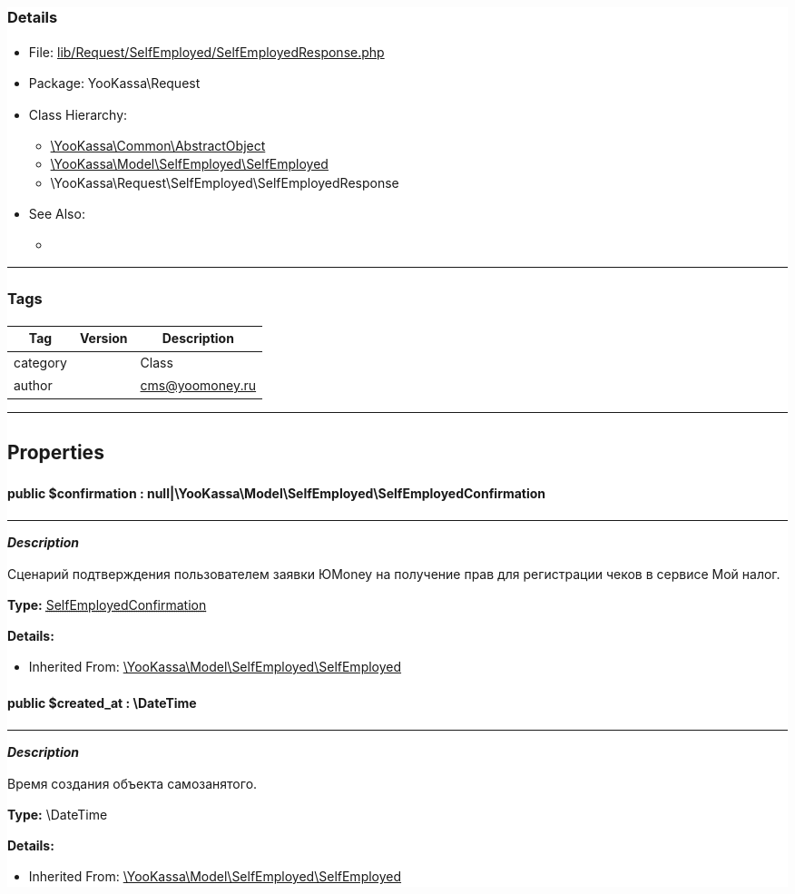 ### Details
* File: [lib/Request/SelfEmployed/SelfEmployedResponse.php](../../lib/Request/SelfEmployed/SelfEmployedResponse.php)
* Package: YooKassa\Request
* Class Hierarchy:  
  * [\YooKassa\Common\AbstractObject](../classes/YooKassa-Common-AbstractObject.md)
  * [\YooKassa\Model\SelfEmployed\SelfEmployed](../classes/YooKassa-Model-SelfEmployed-SelfEmployed.md)
  * \YooKassa\Request\SelfEmployed\SelfEmployedResponse

* See Also:
  * [](https://yookassa.ru/developers/api)

---
### Tags
| Tag | Version | Description |
| --- | ------- | ----------- |
| category |  | Class |
| author |  | cms@yoomoney.ru |

---
## Properties
<a name="property_confirmation"></a>
#### public $confirmation : null|\YooKassa\Model\SelfEmployed\SelfEmployedConfirmation
---
***Description***

Сценарий подтверждения пользователем заявки ЮMoney на получение прав для регистрации чеков в сервисе Мой налог.

**Type:** <a href="../null|\YooKassa\Model\SelfEmployed\SelfEmployedConfirmation"><abbr title="null|\YooKassa\Model\SelfEmployed\SelfEmployedConfirmation">SelfEmployedConfirmation</abbr></a>

**Details:**
* Inherited From: [\YooKassa\Model\SelfEmployed\SelfEmployed](../classes/YooKassa-Model-SelfEmployed-SelfEmployed.md)


<a name="property_created_at"></a>
#### public $created_at : \DateTime
---
***Description***

Время создания объекта самозанятого.

**Type:** \DateTime

**Details:**
* Inherited From: [\YooKassa\Model\SelfEmployed\SelfEmployed](../classes/YooKassa-Model-SelfEmployed-SelfEmployed.md)
